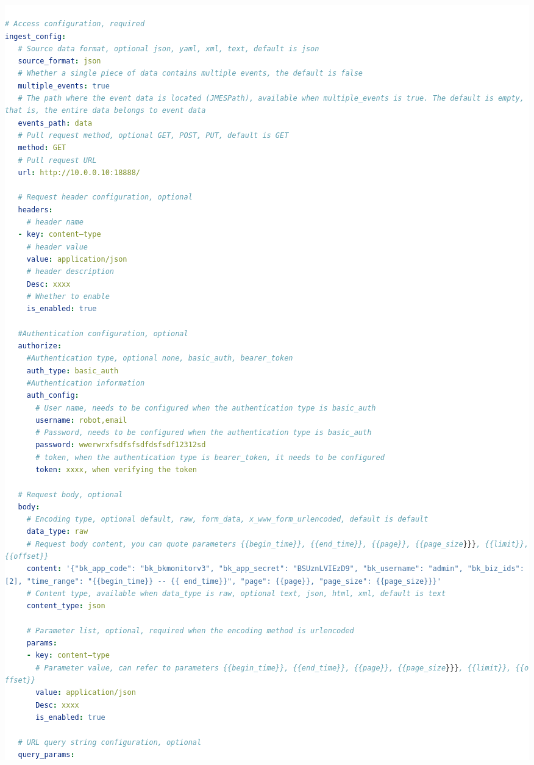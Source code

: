 ```yaml

# Access configuration, required
ingest_config:
   # Source data format, optional json, yaml, xml, text, default is json
   source_format: json
   # Whether a single piece of data contains multiple events, the default is false
   multiple_events: true
   # The path where the event data is located (JMESPath), available when multiple_events is true. The default is empty, that is, the entire data belongs to event data
   events_path: data
   # Pull request method, optional GET, POST, PUT, default is GET
   method: GET
   # Pull request URL
   url: http://10.0.0.10:18888/
  
   # Request header configuration, optional
   headers:
     # header name
   - key: content—type
     # header value
     value: application/json
     # header description
     Desc: xxxx
     # Whether to enable
     is_enabled: true
  
   #Authentication configuration, optional
   authorize:
     #Authentication type, optional none, basic_auth, bearer_token
     auth_type: basic_auth
     #Authentication information
     auth_config:
       # User name, needs to be configured when the authentication type is basic_auth
       username: robot,email
       # Password, needs to be configured when the authentication type is basic_auth
       password: wwerwrxfsdfsfsdfdsfsdf12312sd
       # token, when the authentication type is bearer_token, it needs to be configured
       token: xxxx, when verifying the token

   # Request body, optional
   body:
     # Encoding type, optional default, raw, form_data, x_www_form_urlencoded, default is default
     data_type: raw
     # Request body content, you can quote parameters {{begin_time}}, {{end_time}}, {{page}}, {{page_size}}}, {{limit}}, {{offset}}
     content: '{"bk_app_code": "bk_bkmonitorv3", "bk_app_secret": "BSUznLVIEzD9", "bk_username": "admin", "bk_biz_ids": [2], "time_range": "{{begin_time}} -- {{ end_time}}", "page": {{page}}, "page_size": {{page_size}}}'
     # Content type, available when data_type is raw, optional text, json, html, xml, default is text
     content_type: json

     # Parameter list, optional, required when the encoding method is urlencoded
     params:
     - key: content—type
       # Parameter value, can refer to parameters {{begin_time}}, {{end_time}}, {{page}}, {{page_size}}}, {{limit}}, {{offset}}
       value: application/json
       Desc: xxxx
       is_enabled: true

   # URL query string configuration, optional
   query_params:
```